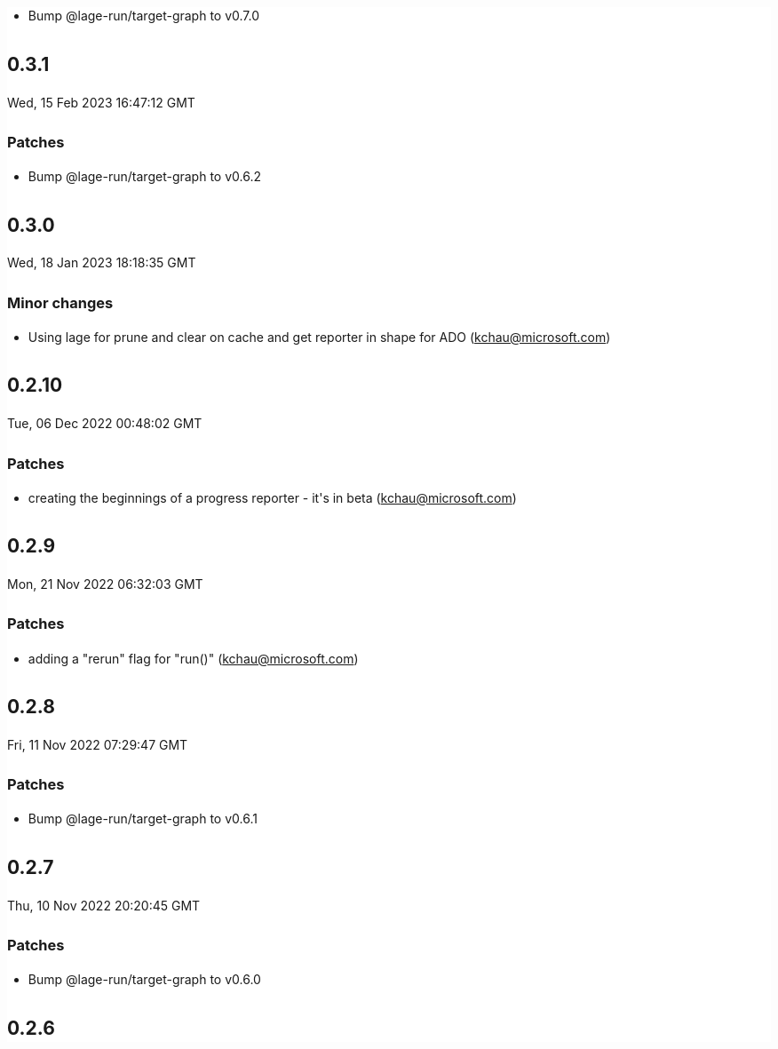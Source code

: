 - Bump @lage-run/target-graph to v0.7.0

## 0.3.1

Wed, 15 Feb 2023 16:47:12 GMT

### Patches

- Bump @lage-run/target-graph to v0.6.2

## 0.3.0

Wed, 18 Jan 2023 18:18:35 GMT

### Minor changes

- Using lage for prune and clear on cache and get reporter in shape for ADO (kchau@microsoft.com)

## 0.2.10

Tue, 06 Dec 2022 00:48:02 GMT

### Patches

- creating the beginnings of a progress reporter - it's in beta (kchau@microsoft.com)

## 0.2.9

Mon, 21 Nov 2022 06:32:03 GMT

### Patches

- adding a "rerun" flag for "run()" (kchau@microsoft.com)

## 0.2.8

Fri, 11 Nov 2022 07:29:47 GMT

### Patches

- Bump @lage-run/target-graph to v0.6.1

## 0.2.7

Thu, 10 Nov 2022 20:20:45 GMT

### Patches

- Bump @lage-run/target-graph to v0.6.0

## 0.2.6
